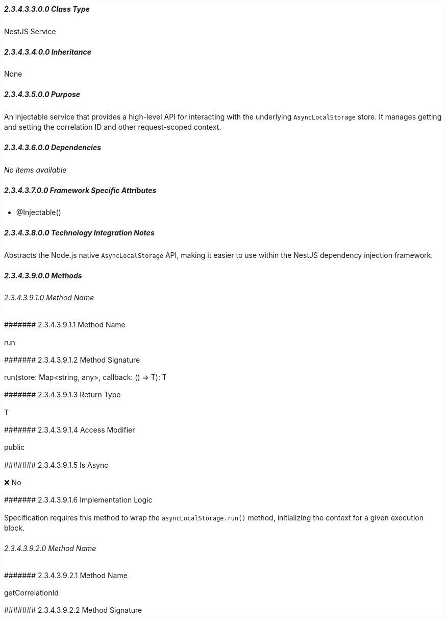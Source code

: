 ##### 2.3.4.3.3.0.0 Class Type

NestJS Service

##### 2.3.4.3.4.0.0 Inheritance

None

##### 2.3.4.3.5.0.0 Purpose

An injectable service that provides a high-level API for interacting with the underlying `AsyncLocalStorage` store. It manages getting and setting the correlation ID and other request-scoped context.

##### 2.3.4.3.6.0.0 Dependencies

*No items available*

##### 2.3.4.3.7.0.0 Framework Specific Attributes

- @Injectable()

##### 2.3.4.3.8.0.0 Technology Integration Notes

Abstracts the Node.js native `AsyncLocalStorage` API, making it easier to use within the NestJS dependency injection framework.

##### 2.3.4.3.9.0.0 Methods

###### 2.3.4.3.9.1.0 Method Name

####### 2.3.4.3.9.1.1 Method Name

run

####### 2.3.4.3.9.1.2 Method Signature

run(store: Map<string, any>, callback: () => T): T

####### 2.3.4.3.9.1.3 Return Type

T

####### 2.3.4.3.9.1.4 Access Modifier

public

####### 2.3.4.3.9.1.5 Is Async

❌ No

####### 2.3.4.3.9.1.6 Implementation Logic

Specification requires this method to wrap the `asyncLocalStorage.run()` method, initializing the context for a given execution block.

###### 2.3.4.3.9.2.0 Method Name

####### 2.3.4.3.9.2.1 Method Name

getCorrelationId

####### 2.3.4.3.9.2.2 Method Signature
